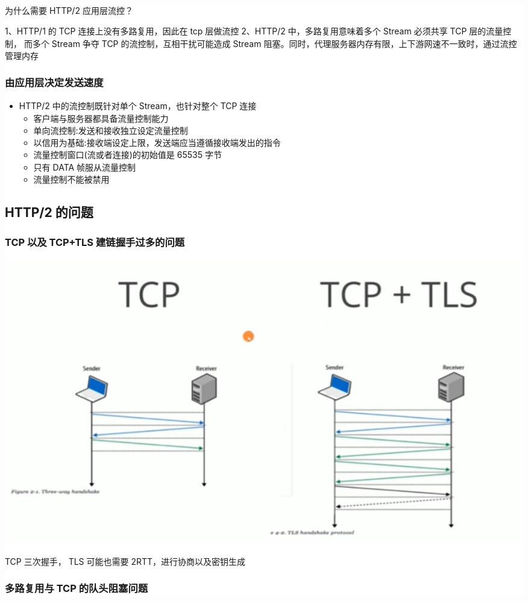 为什么需要 HTTP/2 应用层流控？

1、HTTP/1 的 TCP 连接上没有多路复用，因此在 tcp 层做流控
2、HTTP/2 中，多路复用意味着多个 Stream 必须共享 TCP 层的流量控制， 而多个 Stream 争夺 TCP 的流控制，互相干扰可能造成 Stream 阻塞。同时，代理服务器内存有限，上下游网速不一致时，通过流控管理内存

### 由应用层决定发送速度

- HTTP/2 中的流控制既针对单个 Stream，也针对整个 TCP 连接
  - 客户端与服务器都具备流量控制能力
  - 单向流控制:发送和接收独立设定流量控制
  - 以信用为基础:接收端设定上限，发送端应当遵循接收端发出的指令
  - 流量控制窗口(流或者连接)的初始值是 65535 字节
  - 只有 DATA 帧服从流量控制
  - 流量控制不能被禁用

## HTTP/2 的问题

### TCP 以及 TCP+TLS 建链握手过多的问题

![](./imgs/HTTP2_problem1.png)

TCP 三次握手， TLS 可能也需要 2RTT，进行协商以及密钥生成

### 多路复用与 TCP 的队头阻塞问题
